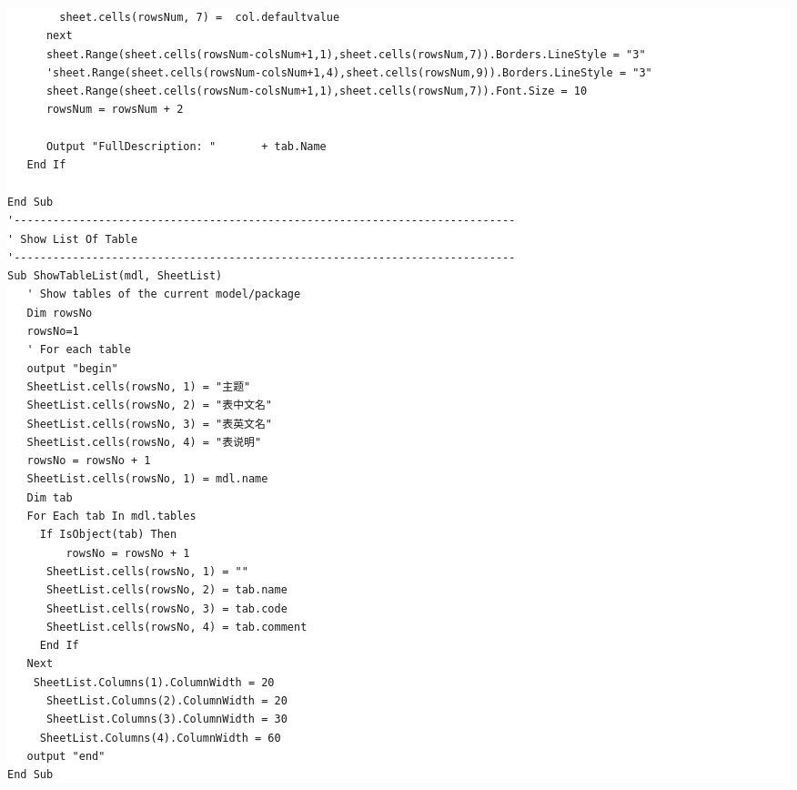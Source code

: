 ```
        sheet.cells(rowsNum, 7) =  col.defaultvalue
      next
      sheet.Range(sheet.cells(rowsNum-colsNum+1,1),sheet.cells(rowsNum,7)).Borders.LineStyle = "3"       
      'sheet.Range(sheet.cells(rowsNum-colsNum+1,4),sheet.cells(rowsNum,9)).Borders.LineStyle = "3"
      sheet.Range(sheet.cells(rowsNum-colsNum+1,1),sheet.cells(rowsNum,7)).Font.Size = 10
      rowsNum = rowsNum + 2
      
      Output "FullDescription: "       + tab.Name
   End If
   
End Sub
'-----------------------------------------------------------------------------
' Show List Of Table
'-----------------------------------------------------------------------------
Sub ShowTableList(mdl, SheetList)
   ' Show tables of the current model/package
   Dim rowsNo
   rowsNo=1
   ' For each table
   output "begin"
   SheetList.cells(rowsNo, 1) = "主题"
   SheetList.cells(rowsNo, 2) = "表中文名"
   SheetList.cells(rowsNo, 3) = "表英文名"
   SheetList.cells(rowsNo, 4) = "表说明"
   rowsNo = rowsNo + 1
   SheetList.cells(rowsNo, 1) = mdl.name
   Dim tab
   For Each tab In mdl.tables
     If IsObject(tab) Then
         rowsNo = rowsNo + 1
      SheetList.cells(rowsNo, 1) = ""
      SheetList.cells(rowsNo, 2) = tab.name
      SheetList.cells(rowsNo, 3) = tab.code
      SheetList.cells(rowsNo, 4) = tab.comment
     End If
   Next
    SheetList.Columns(1).ColumnWidth = 20 
      SheetList.Columns(2).ColumnWidth = 20 
      SheetList.Columns(3).ColumnWidth = 30 
     SheetList.Columns(4).ColumnWidth = 60 
   output "end"
End Sub
```

